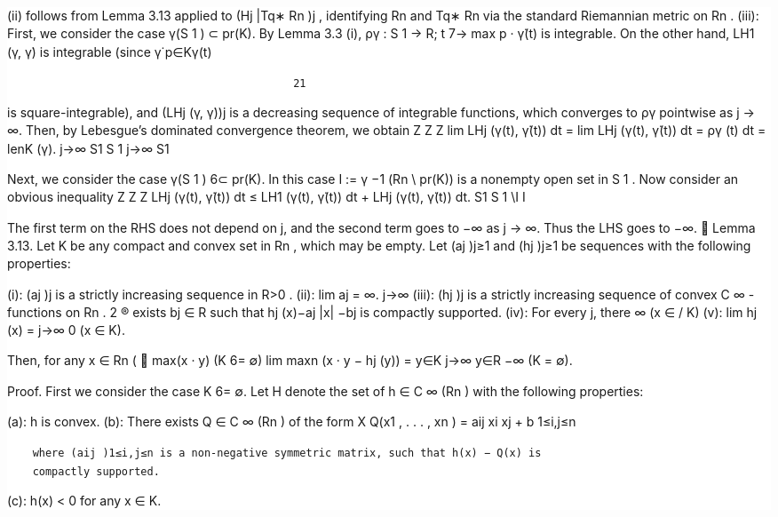 
  (ii) follows from Lemma 3.13 applied to (Hj |Tq∗ Rn )j , identifying Rn and Tq∗ Rn via the
standard Riemannian metric on Rn .
  (iii): First, we consider the case γ(S 1 ) ⊂ pr(K). By Lemma 3.3 (i), ργ : S 1 →
R; t 7→ max p · γ̇(t) is integrable. On the other hand, LH1 (γ, γ̇) is integrable (since γ̇
        p∈Kγ(t)

                                                 21
is square-integrable), and (LHj (γ, γ̇))j is a decreasing sequence of integrable functions,
which converges to ργ pointwise as j → ∞. Then, by Lebesgue’s dominated convergence
theorem, we obtain
          Z                          Z                            Z
      lim     LHj (γ(t), γ̇(t)) dt =   lim LHj (γ(t), γ̇(t)) dt =   ργ (t) dt = lenK (γ).
     j→∞   S1                            S 1 j→∞                                   S1


  Next, we consider the case γ(S 1 ) 6⊂ pr(K). In this case I := γ −1 (Rn \ pr(K)) is a
nonempty open set in S 1 . Now consider an obvious inequality
         Z                         Z                         Z
            LHj (γ(t), γ̇(t)) dt ≤     LH1 (γ(t), γ̇(t)) dt + LHj (γ(t), γ̇(t)) dt.
           S1                            S 1 \I                              I

The first term on the RHS does not depend on j, and the second term goes to −∞ as
j → ∞. Thus the LHS goes to −∞.                                                
Lemma 3.13. Let K be any compact and convex set in Rn , which may be empty. Let
(aj )j≥1 and (hj )j≥1 be sequences with the following properties:

   (i): (aj )j is a strictly increasing sequence in R>0 .
  (ii): lim aj = ∞.
       j→∞
  (iii): (hj )j is a strictly increasing sequence of convex C ∞ -functions on Rn .
                                                                  2
                        ® exists bj ∈ R such that hj (x)−aj |x| −bj is compactly supported.
  (iv): For every j, there
                          ∞ (x ∈   / K)
   (v): lim hj (x) =
         j→∞              0     (x ∈ K).

Then, for any x ∈ Rn
                                                             (
                                                                max(x · y) (K 6= ∅)
                   lim maxn (x · y − hj (y)) =                   y∈K
                   j→∞    y∈R                                    −∞               (K = ∅).

Proof. First we consider the case K 6= ∅. Let H denote the set of h ∈ C ∞ (Rn ) with the
following properties:

  (a): h is convex.
  (b): There exists Q ∈ C ∞ (Rn ) of the form
                                                             X
                                Q(x1 , . . . , xn ) =             aij xi xj + b
                                                        1≤i,j≤n

        where (aij )1≤i,j≤n is a non-negative symmetric matrix, such that h(x) − Q(x) is
        compactly supported.
   (c): h(x) < 0 for any x ∈ K.
